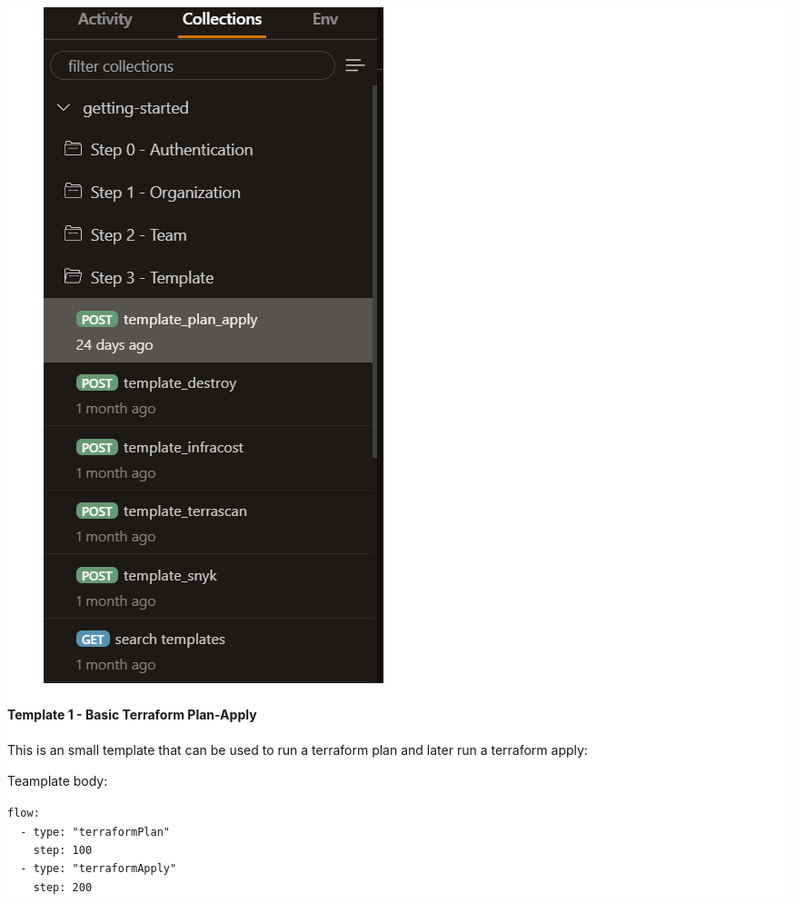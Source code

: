 <figure><img src="../.gitbook/assets/image (8) (1) (2) (1).png" alt=""><figcaption></figcaption></figure>

#### Template 1 - Basic Terraform Plan-Apply

This is an small template that can be used to run a terraform plan and later run a terraform apply:

Teamplate body:

```
flow:
  - type: "terraformPlan"
    step: 100
  - type: "terraformApply"
    step: 200
```
